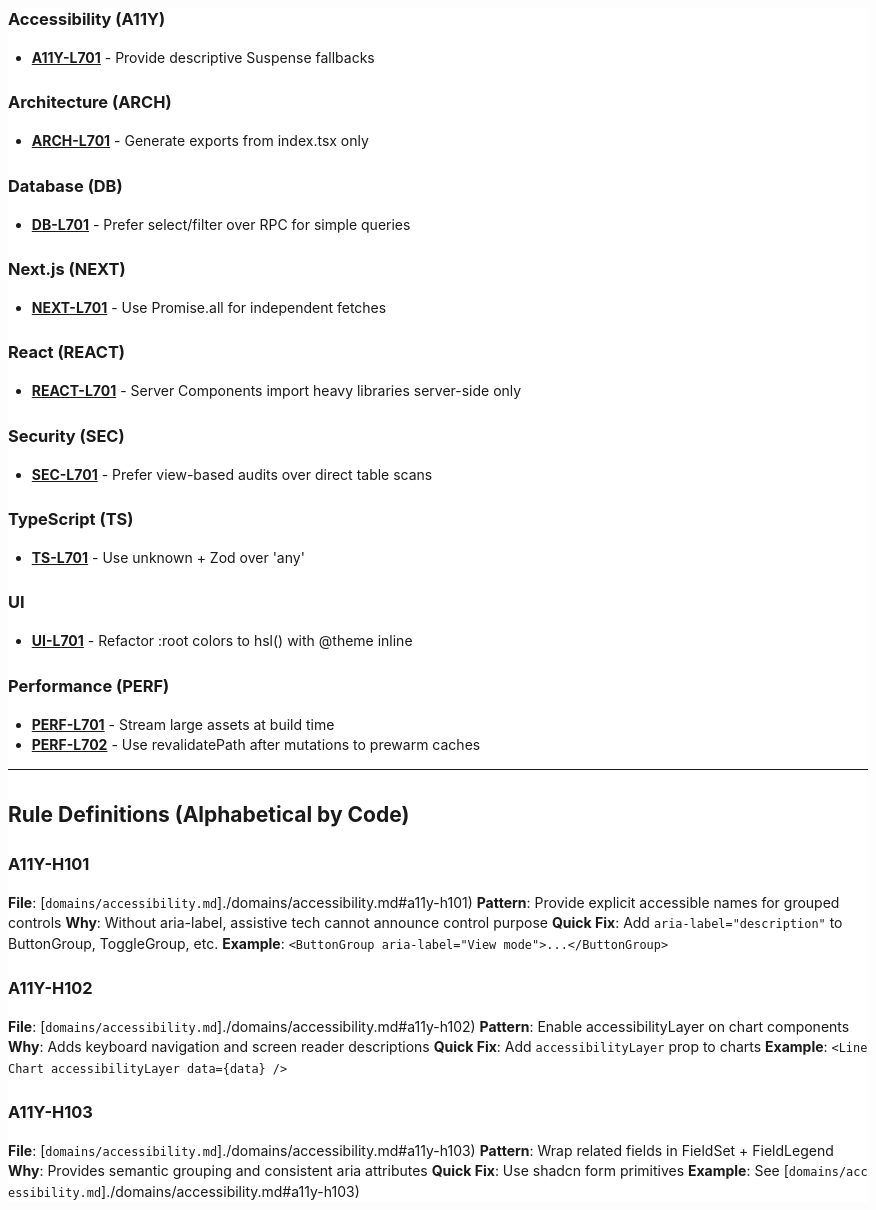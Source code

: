 ### Accessibility (A11Y)
- **[A11Y-L701](#a11y-l701)** - Provide descriptive Suspense fallbacks

### Architecture (ARCH)
- **[ARCH-L701](#arch-l701)** - Generate exports from index.tsx only

### Database (DB)
- **[DB-L701](#db-l701)** - Prefer select/filter over RPC for simple queries

### Next.js (NEXT)
- **[NEXT-L701](#next-l701)** - Use Promise.all for independent fetches

### React (REACT)
- **[REACT-L701](#react-l701)** - Server Components import heavy libraries server-side only

### Security (SEC)
- **[SEC-L701](#sec-l701)** - Prefer view-based audits over direct table scans

### TypeScript (TS)
- **[TS-L701](#ts-l701)** - Use unknown + Zod over 'any'

### UI
- **[UI-L701](#ui-l701)** - Refactor :root colors to hsl() with @theme inline

### Performance (PERF)
- **[PERF-L701](#perf-l701)** - Stream large assets at build time
- **[PERF-L702](#perf-l702)** - Use revalidatePath after mutations to prewarm caches

---

## Rule Definitions (Alphabetical by Code)

### A11Y-H101
**File**: [`domains/accessibility.md`]./domains/accessibility.md#a11y-h101)
**Pattern**: Provide explicit accessible names for grouped controls
**Why**: Without aria-label, assistive tech cannot announce control purpose
**Quick Fix**: Add `aria-label="description"` to ButtonGroup, ToggleGroup, etc.
**Example**: `<ButtonGroup aria-label="View mode">...</ButtonGroup>`

### A11Y-H102
**File**: [`domains/accessibility.md`]./domains/accessibility.md#a11y-h102)
**Pattern**: Enable accessibilityLayer on chart components
**Why**: Adds keyboard navigation and screen reader descriptions
**Quick Fix**: Add `accessibilityLayer` prop to charts
**Example**: `<LineChart accessibilityLayer data={data} />`

### A11Y-H103
**File**: [`domains/accessibility.md`]./domains/accessibility.md#a11y-h103)
**Pattern**: Wrap related fields in FieldSet + FieldLegend
**Why**: Provides semantic grouping and consistent aria attributes
**Quick Fix**: Use shadcn form primitives
**Example**: See [`domains/accessibility.md`]./domains/accessibility.md#a11y-h103)
